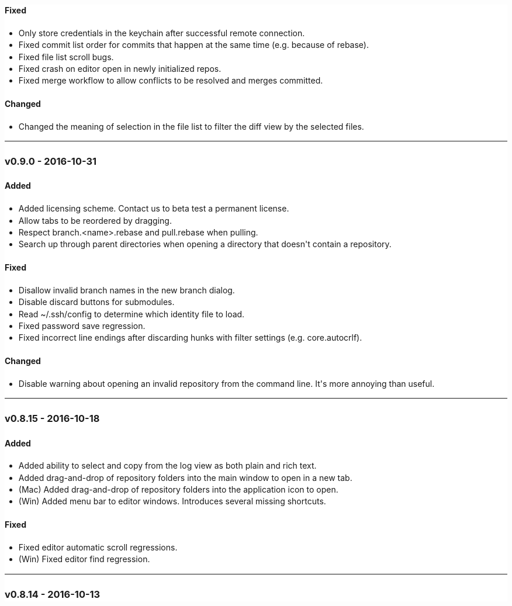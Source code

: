 #### Fixed

* Only store credentials in the keychain after successful remote connection.
* Fixed commit list order for commits that happen at the same time (e.g. because of rebase).
* Fixed file list scroll bugs.
* Fixed crash on editor open in newly initialized repos.
* Fixed merge workflow to allow conflicts to be resolved and merges committed.

#### Changed

* Changed the meaning of selection in the file list to filter the diff view by the selected files.

----

### v0.9.0 - 2016-10-31

#### Added

* Added licensing scheme. Contact us to beta test a permanent license.
* Allow tabs to be reordered by dragging.
* Respect branch.&lt;name&gt;.rebase and pull.rebase when pulling.
* Search up through parent directories when opening a directory that doesn't contain a repository.

#### Fixed

* Disallow invalid branch names in the new branch dialog.
* Disable discard buttons for submodules.
* Read ~/.ssh/config to determine which identity file to load.
* Fixed password save regression.
* Fixed incorrect line endings after discarding hunks with filter settings (e.g. core.autocrlf).

#### Changed

* Disable warning about opening an invalid repository from the command line. It's more annoying than useful.

----

### v0.8.15 - 2016-10-18

#### Added

* Added ability to select and copy from the log view as both plain and rich text.
* Added drag-and-drop of repository folders into the main window to open in a new tab.
* (Mac) Added drag-and-drop of repository folders into the application icon to open.
* (Win) Added menu bar to editor windows. Introduces several missing shortcuts.

#### Fixed

* Fixed editor automatic scroll regressions.
* (Win) Fixed editor find regression.

----

### v0.8.14 - 2016-10-13
